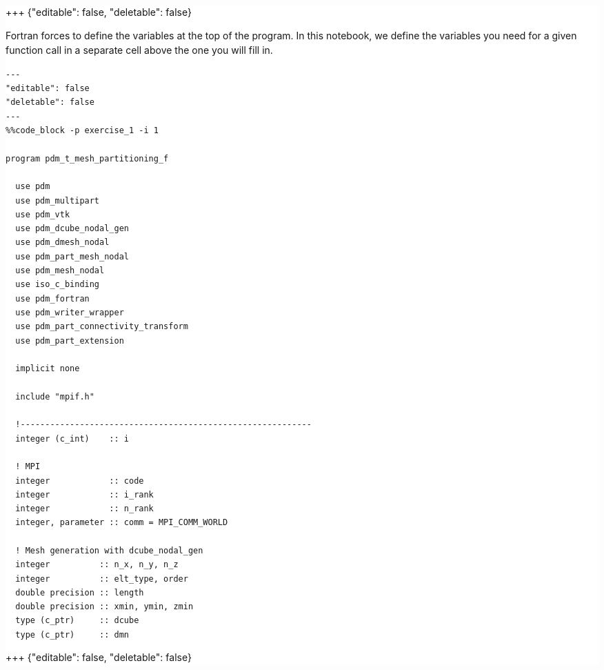 +++ {"editable": false, "deletable": false}

Fortran forces to define the variables at the top of the program.
In this notebook, we define the variables you need for a given function call in a separate cell above the one you will fill in.

```{code-cell}
---
"editable": false
"deletable": false
---
%%code_block -p exercise_1 -i 1

program pdm_t_mesh_partitioning_f

  use pdm
  use pdm_multipart
  use pdm_vtk
  use pdm_dcube_nodal_gen
  use pdm_dmesh_nodal
  use pdm_part_mesh_nodal
  use pdm_mesh_nodal
  use iso_c_binding
  use pdm_fortran
  use pdm_writer_wrapper
  use pdm_part_connectivity_transform
  use pdm_part_extension

  implicit none

  include "mpif.h"

  !-----------------------------------------------------------
  integer (c_int)    :: i

  ! MPI
  integer            :: code
  integer            :: i_rank
  integer            :: n_rank
  integer, parameter :: comm = MPI_COMM_WORLD

  ! Mesh generation with dcube_nodal_gen
  integer          :: n_x, n_y, n_z
  integer          :: elt_type, order
  double precision :: length
  double precision :: xmin, ymin, zmin
  type (c_ptr)     :: dcube
  type (c_ptr)     :: dmn

```

+++ {"editable": false, "deletable": false}
